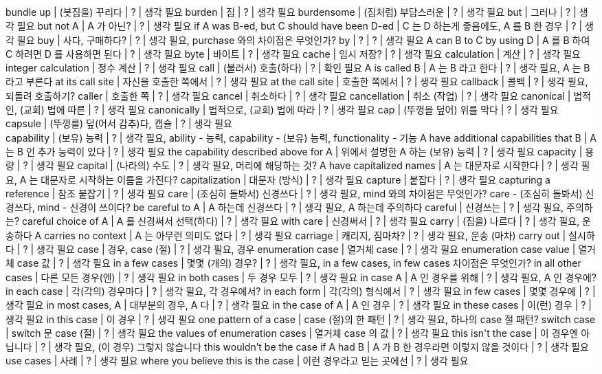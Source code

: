   bundle up | (봇짐을) 꾸리다 | ? | 생각 필요
burden | 짐 | ? | 생각 필요
  burdensome | (짐처럼) 부담스러운 | ? | 생각 필요
but | 그러나 | ? | 생각 필요
  but not A | A 가 아닌? | ? | 생각 필요
  if A was B-ed, but C should have been D-ed | C 는 D 하는게 좋음에도, A 를 B 한 경우 | ? | 생각 필요
buy | 사다, 구매하다? | ? | 생각 필요, purchase 와의 차이점은 무엇인가?
by | ? | ? | 생각 필요
  A can B to C by using D | A 를 B 하여 C 하려면 D 를 사용하면 된다 | ? | 생각 필요
byte | 바이트 | ? | 생각 필요
cache | 임시 저장? | ? | 생각 필요
calculation | 계산 | ? | 생각 필요
  integer calculation | 정수 계산 | ? | 생각 필요
call | (불러서) 호출(하다) | ? | 확인 필요
  A is called B | A 는 B 라고 한다 | ? | 생각 필요, A 는 B 라고 부른다
  at its call site | 자신을 호출한 쪽에서 | ? | 생각 필요
  at the call site | 호출한 쪽에서 | ? | 생각 필요
  callback | 콜백 | ? | 생각 필요, 되돌려 호출하기?
  caller | 호출한 쪽 | ? | 생각 필요
cancel | 취소하다 | ? | 생각 필요
  cancellation | 취소 (작업) | ? | 생각 필요
canonical | 법적인, (교회) 법에 따른 | ? | 생각 필요
  canonically | 법적으로, (교회) 법에 따라 | ? | 생각 필요
cap | (뚜껑을 덮어) 위를 막다 | ? | 생각 필요
  capsule | (뚜껑를) 덮(어서 감추)다, 캡슐 | ? | 생각 필요  
capability | (보유) 능력 | ? | 생각 필요, ability - 능력, capability - (보유) 능력, functionality - 기능
  A have additional capabilities that B | A 는 B 인 추가 능력이 있다 | ? | 생각 필요
  the capability described above for A | 위에서 설명한 A 하는 (보유) 능력 | ? | 생각 필요
capacity | 용량 | ? | 생각 필요
capital | (나라의) 수도 | ? | 생각 필요, 머리에 해당하는 것?
  A have capitalized names | A 는 대문자로 시작한다 | ? | 생각 필요, A 는 대문자로 시작하는 이름을 가진다?
  capitalization | 대문자 (방식) | ? | 생각 필요
capture | 붙잡다 | ? | 생각 필요
  capturing a reference | 참조 붙잡기 | ? | 생각 필요
care | (조심히 돌봐서) 신경쓰다 | ? | 생각 필요, mind 와의 차이점은 무엇인가? care - (조심히 돌봐서) 신경쓰다, mind - 신경이 쓰이다?
  be careful to A | A 하는데 신경쓰다 | ? | 생각 필요, A 하는데 주의하다
  careful | 신경쓰는 | ? | 생각 필요, 주의하는?
  careful choice of A | A 를 신경써서 선택(하다) | ? | 생각 필요
  with care | 신경써서 | ? | 생각 필요
carry | (짐을) 나르다 | ? | 생각 필요, 운송하다
  A carries no context | A 는 아무런 의미도 없다 | ? | 생각 필요
  carriage | 캐리지, 짐마차? | ? | 생각 필요, 운송 (마차)
  carry out | 실시하다 | ? | 생각 필요
case | 경우, case (절) | ? | 생각 필요, 경우
  enumeration case | 열거체 case | ? | 생각 필요
  enumeration case value | 열거체 case 값 | ? | 생각 필요
  in a few cases | 몇몇 (개의) 경우? | ? | 생각 필요, in a few cases, in few cases 차이점은 무엇인가?
  in all other cases | 다른 모든 경우(엔) | ? | 생각 필요
  in both cases | 두 경우 모두 | ? | 생각 필요
  in case A | A 인 경우를 위해 | ? | 생각 필요, A 인 경우에?
  in each case | 각(각의) 경우마다 | ? | 생각 필요, 각 경우에서?
  in each form | 각(각의) 형식에서 | ? | 생각 필요
  in few cases | 몇몇 경우에 | ? | 생각 필요
  in most cases, A | 대부분의 경우, A 다 | ? | 생각 필요
  in the case of A | A 인 경우 | ? | 생각 필요
  in these cases | 이(런) 경우 | ? | 생각 필요
  in this case | 이 경우 | ? | 생각 필요
  one pattern of a case | case (절)의 한 패턴 | ? | 생각 필요, 하나의 case 절 패턴?
  switch case | switch 문 case (절) | ? | 생각 필요
  the values of enumeration cases | 열거체 case 의 값 | ? | 생각 필요
  this isn't the case | 이 경우엔 아닙니다 | ? | 생각 필요, (이 경우) 그렇지 않습니다
  this wouldn’t be the case if A had B | A 가 B 한 경우라면 이렇지 않을 것이다 | ? | 생각 필요
  use cases | 사례 | ? | 생각 필요
  where you believe this is the case | 이런 경우라고 믿는 곳에선 | ? | 생각 필요
